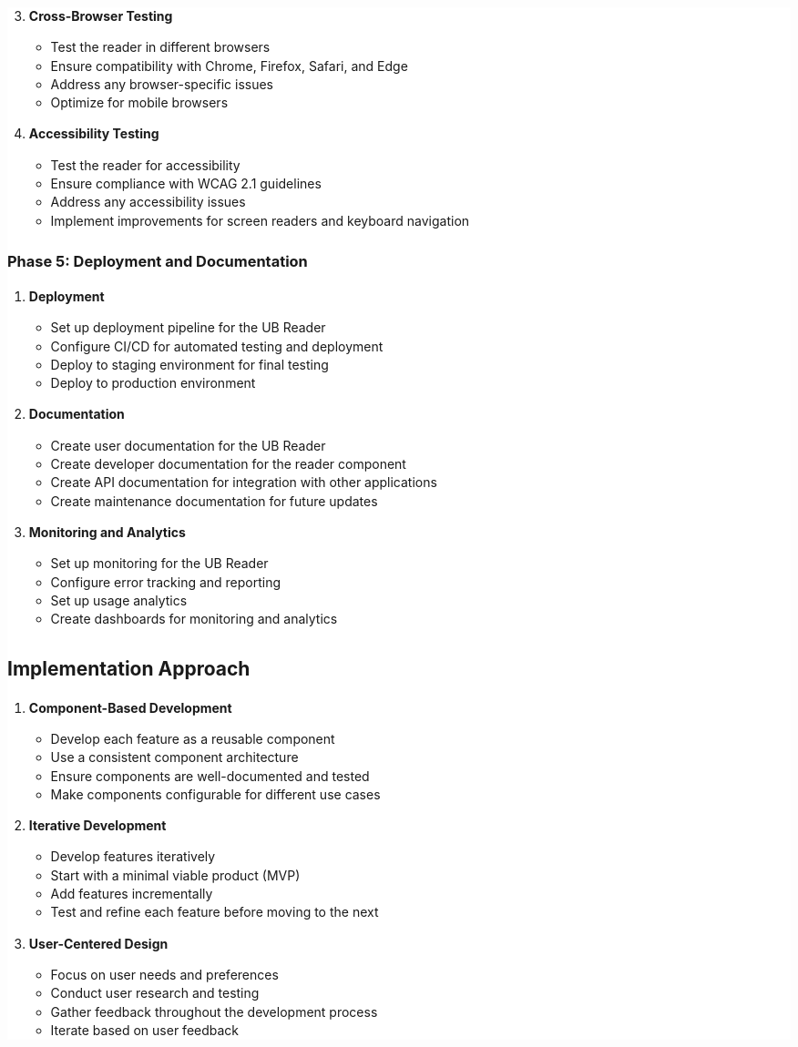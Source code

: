 3. **Cross-Browser Testing**

   - Test the reader in different browsers
   - Ensure compatibility with Chrome, Firefox, Safari, and Edge
   - Address any browser-specific issues
   - Optimize for mobile browsers

4. **Accessibility Testing**
   - Test the reader for accessibility
   - Ensure compliance with WCAG 2.1 guidelines
   - Address any accessibility issues
   - Implement improvements for screen readers and keyboard navigation

### Phase 5: Deployment and Documentation

1. **Deployment**

   - Set up deployment pipeline for the UB Reader
   - Configure CI/CD for automated testing and deployment
   - Deploy to staging environment for final testing
   - Deploy to production environment

2. **Documentation**

   - Create user documentation for the UB Reader
   - Create developer documentation for the reader component
   - Create API documentation for integration with other applications
   - Create maintenance documentation for future updates

3. **Monitoring and Analytics**
   - Set up monitoring for the UB Reader
   - Configure error tracking and reporting
   - Set up usage analytics
   - Create dashboards for monitoring and analytics

## Implementation Approach

1. **Component-Based Development**

   - Develop each feature as a reusable component
   - Use a consistent component architecture
   - Ensure components are well-documented and tested
   - Make components configurable for different use cases

2. **Iterative Development**

   - Develop features iteratively
   - Start with a minimal viable product (MVP)
   - Add features incrementally
   - Test and refine each feature before moving to the next

3. **User-Centered Design**

   - Focus on user needs and preferences
   - Conduct user research and testing
   - Gather feedback throughout the development process
   - Iterate based on user feedback
